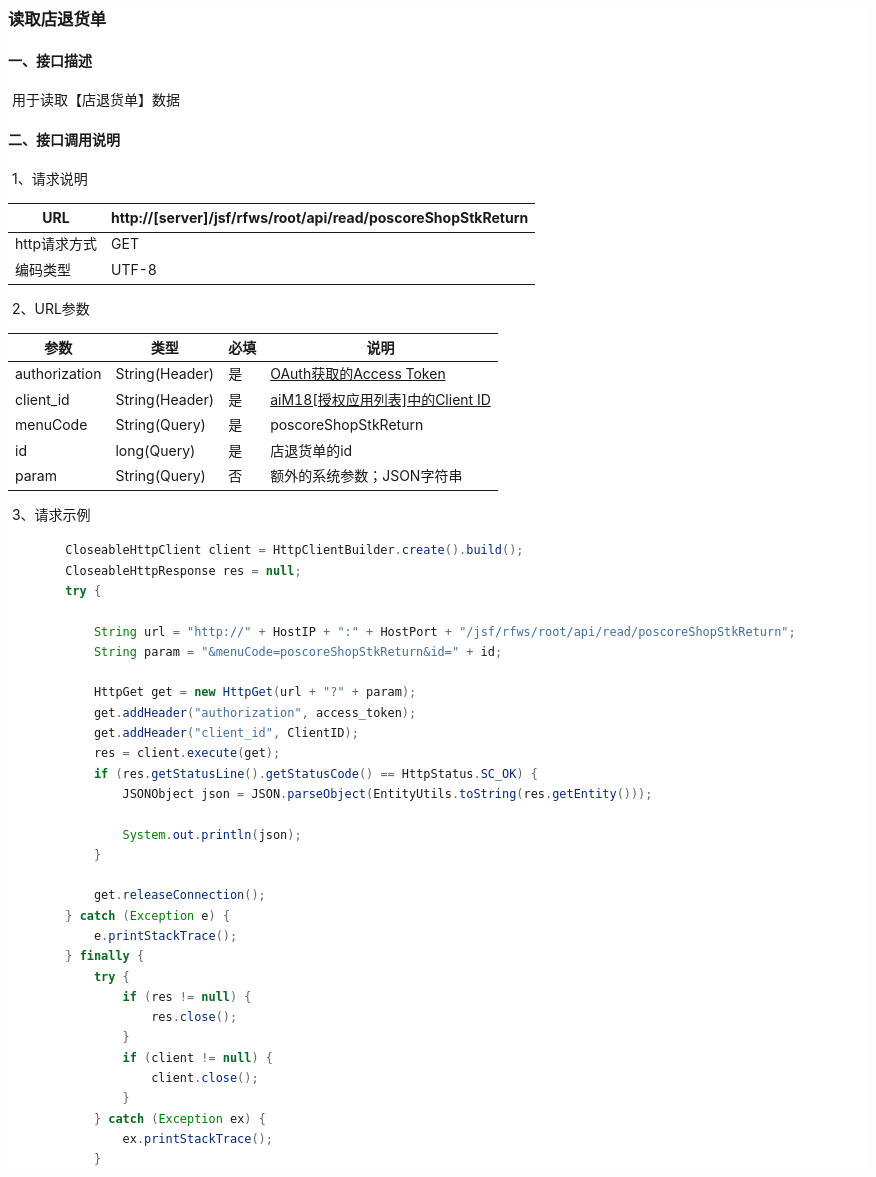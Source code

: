 

### 读取店退货单

#### 一、接口描述

​		 用于读取【店退货单】数据

#### 二、接口调用说明

​		1、请求说明

| URL      | http://[server]/jsf/rfws/root/api/read/poscoreShopStkReturn |
| -------- | ---------------------------------------- |
| http请求方式 | GET                                      |
| 编码类型     | UTF-8                                    |

​		2、URL参数

| 参数            | 类型             | 必填   | 说明                                       |
| ------------- | -------------- | ---- | ---------------------------------------- |
| authorization | String(Header) | 是    | [OAuth获取的Access Token](/pages/jd4373/#获取访问令牌) |
| client_id     | String(Header) | 是    | [aiM18[授权应用列表]中的Client ID](/pages/jd4373/#注册应用程序) |
| menuCode      | String(Query)  | 是    | poscoreShopStkReturn                     |
| id            | long(Query)    | 是    | 店退货单的id                                  |
| param         | String(Query)  | 否    | 额外的系统参数；JSON字符串                          |

​		3、请求示例

```java
		CloseableHttpClient client = HttpClientBuilder.create().build();
		CloseableHttpResponse res = null;
		try {

			String url = "http://" + HostIP + ":" + HostPort + "/jsf/rfws/root/api/read/poscoreShopStkReturn";
			String param = "&menuCode=poscoreShopStkReturn&id=" + id;

			HttpGet get = new HttpGet(url + "?" + param);
			get.addHeader("authorization", access_token);
			get.addHeader("client_id", ClientID);
			res = client.execute(get);
			if (res.getStatusLine().getStatusCode() == HttpStatus.SC_OK) {
				JSONObject json = JSON.parseObject(EntityUtils.toString(res.getEntity()));

				System.out.println(json);
			}

			get.releaseConnection();
		} catch (Exception e) {
			e.printStackTrace();
		} finally {
			try {
				if (res != null) {
					res.close();
				}
				if (client != null) {
					client.close();
				}
			} catch (Exception ex) {
				ex.printStackTrace();
			}
```
